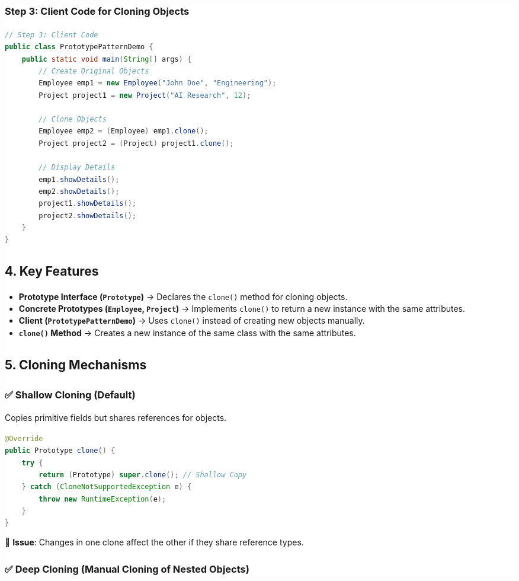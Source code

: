 ### Step 3: Client Code for Cloning Objects

```java
// Step 3: Client Code
public class PrototypePatternDemo {
    public static void main(String[] args) {
        // Create Original Objects
        Employee emp1 = new Employee("John Doe", "Engineering");
        Project project1 = new Project("AI Research", 12);

        // Clone Objects
        Employee emp2 = (Employee) emp1.clone();
        Project project2 = (Project) project1.clone();

        // Display Details
        emp1.showDetails();
        emp2.showDetails();
        project1.showDetails();
        project2.showDetails();
    }
}
```

## 4. Key Features

- **Prototype Interface (`Prototype`)** → Declares the `clone()` method for cloning objects.
- **Concrete Prototypes (`Employee`, `Project`)** → Implements `clone()` to return a new instance with the same attributes.
- **Client (`PrototypePatternDemo`)** → Uses `clone()` instead of creating new objects manually.
- **`clone()` Method** → Creates a new instance of the same class with the same attributes.

## 5. Cloning Mechanisms

### ✅ Shallow Cloning (Default)

Copies primitive fields but shares references for objects.

```java
@Override
public Prototype clone() {
    try {
        return (Prototype) super.clone(); // Shallow Copy
    } catch (CloneNotSupportedException e) {
        throw new RuntimeException(e);
    }
}
```

🔹 **Issue**: Changes in one clone affect the other if they share reference types.

### ✅ Deep Cloning (Manual Cloning of Nested Objects)
